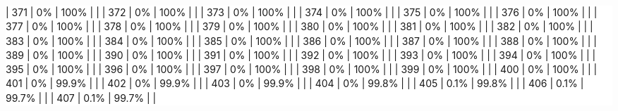 | 371 | 0% | 100% |  |
| 372 | 0% | 100% |  |
| 373 | 0% | 100% |  |
| 374 | 0% | 100% |  |
| 375 | 0% | 100% |  |
| 376 | 0% | 100% |  |
| 377 | 0% | 100% |  |
| 378 | 0% | 100% |  |
| 379 | 0% | 100% |  |
| 380 | 0% | 100% |  |
| 381 | 0% | 100% |  |
| 382 | 0% | 100% |  |
| 383 | 0% | 100% |  |
| 384 | 0% | 100% |  |
| 385 | 0% | 100% |  |
| 386 | 0% | 100% |  |
| 387 | 0% | 100% |  |
| 388 | 0% | 100% |  |
| 389 | 0% | 100% |  |
| 390 | 0% | 100% |  |
| 391 | 0% | 100% |  |
| 392 | 0% | 100% |  |
| 393 | 0% | 100% |  |
| 394 | 0% | 100% |  |
| 395 | 0% | 100% |  |
| 396 | 0% | 100% |  |
| 397 | 0% | 100% |  |
| 398 | 0% | 100% |  |
| 399 | 0% | 100% |  |
| 400 | 0% | 100% |  |
| 401 | 0% | 99.9% |  |
| 402 | 0% | 99.9% |  |
| 403 | 0% | 99.9% |  |
| 404 | 0% | 99.8% |  |
| 405 | 0.1% | 99.8% |  |
| 406 | 0.1% | 99.7% |  |
| 407 | 0.1% | 99.7% |  |